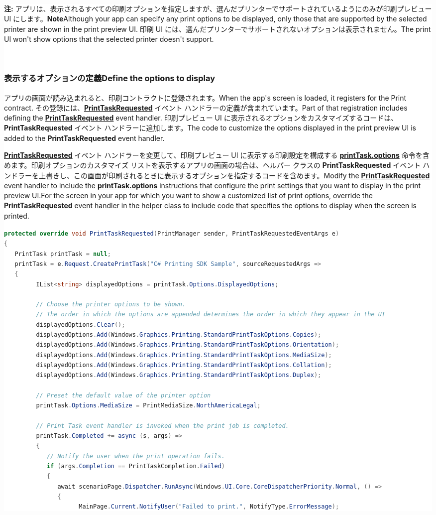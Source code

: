 <span data-ttu-id="9a275-131">**注:** アプリは、表示されるすべての印刷オプションを指定しますが、選んだプリンターでサポートされているようにのみが印刷プレビュー UI にします。</span><span class="sxs-lookup"><span data-stu-id="9a275-131">**Note**Although your app can specify any print options to be displayed, only those that are supported by the selected printer are shown in the print preview UI.</span></span> <span data-ttu-id="9a275-132">印刷 UI には、選んだプリンターでサポートされないオプションは表示されません。</span><span class="sxs-lookup"><span data-stu-id="9a275-132">The print UI won't show options that the selected printer doesn't support.</span></span>

 

### <a name="define-the-options-to-display"></a><span data-ttu-id="9a275-133">表示するオプションの定義</span><span class="sxs-lookup"><span data-stu-id="9a275-133">Define the options to display</span></span>

<span data-ttu-id="9a275-134">アプリの画面が読み込まれると、印刷コントラクトに登録されます。</span><span class="sxs-lookup"><span data-stu-id="9a275-134">When the app's screen is loaded, it registers for the Print contract.</span></span> <span data-ttu-id="9a275-135">その登録には、[**PrintTaskRequested**](https://msdn.microsoft.com/library/windows/apps/br206597) イベント ハンドラーの定義が含まれています。</span><span class="sxs-lookup"><span data-stu-id="9a275-135">Part of that registration includes defining the [**PrintTaskRequested**](https://msdn.microsoft.com/library/windows/apps/br206597) event handler.</span></span> <span data-ttu-id="9a275-136">印刷プレビュー UI に表示されるオプションをカスタマイズするコードは、**PrintTaskRequested** イベント ハンドラーに追加します。</span><span class="sxs-lookup"><span data-stu-id="9a275-136">The code to customize the options displayed in the print preview UI is added to the **PrintTaskRequested** event handler.</span></span>

<span data-ttu-id="9a275-137">[**PrintTaskRequested**](https://msdn.microsoft.com/library/windows/apps/br206597) イベント ハンドラーを変更して、印刷プレビュー UI に表示する印刷設定を構成する [**printTask.options**](https://msdn.microsoft.com/library/windows/apps/BR226469) 命令を含めます。印刷オプションのカスタマイズ リストを表示するアプリの画面の場合は、ヘルパー クラスの **PrintTaskRequested** イベント ハンドラーを上書きし、この画面が印刷されるときに表示するオプションを指定するコードを含めます。</span><span class="sxs-lookup"><span data-stu-id="9a275-137">Modify the [**PrintTaskRequested**](https://msdn.microsoft.com/library/windows/apps/br206597) event handler to include the [**printTask.options**](https://msdn.microsoft.com/library/windows/apps/BR226469) instructions that configure the print settings that you want to display in the print preview UI.For the screen in your app for which you want to show a customized list of print options, override the **PrintTaskRequested** event handler in the helper class to include code that specifies the options to display when the screen is printed.</span></span>

``` csharp
protected override void PrintTaskRequested(PrintManager sender, PrintTaskRequestedEventArgs e)
{
   PrintTask printTask = null;
   printTask = e.Request.CreatePrintTask("C# Printing SDK Sample", sourceRequestedArgs =>
   {
         IList<string> displayedOptions = printTask.Options.DisplayedOptions;

         // Choose the printer options to be shown.
         // The order in which the options are appended determines the order in which they appear in the UI
         displayedOptions.Clear();
         displayedOptions.Add(Windows.Graphics.Printing.StandardPrintTaskOptions.Copies);
         displayedOptions.Add(Windows.Graphics.Printing.StandardPrintTaskOptions.Orientation);
         displayedOptions.Add(Windows.Graphics.Printing.StandardPrintTaskOptions.MediaSize);
         displayedOptions.Add(Windows.Graphics.Printing.StandardPrintTaskOptions.Collation);
         displayedOptions.Add(Windows.Graphics.Printing.StandardPrintTaskOptions.Duplex);

         // Preset the default value of the printer option
         printTask.Options.MediaSize = PrintMediaSize.NorthAmericaLegal;

         // Print Task event handler is invoked when the print job is completed.
         printTask.Completed += async (s, args) =>
         {
            // Notify the user when the print operation fails.
            if (args.Completion == PrintTaskCompletion.Failed)
            {
               await scenarioPage.Dispatcher.RunAsync(Windows.UI.Core.CoreDispatcherPriority.Normal, () =>
               {
                     MainPage.Current.NotifyUser("Failed to print.", NotifyType.ErrorMessage);
```